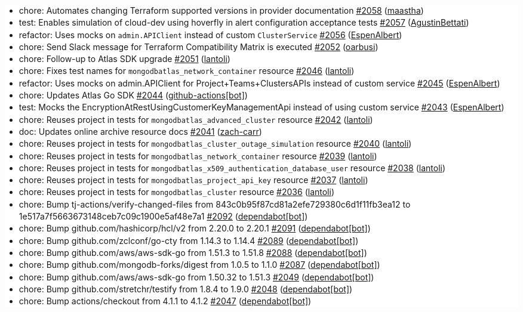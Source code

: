 - chore: Automates changing Terraform supported versions in provider documentation [\#2058](https://github.com/mongodb/terraform-provider-mongodbatlas/pull/2058) ([maastha](https://github.com/maastha))
- test: Enables simulation of cloud-dev using hoverfly in alert configuration acceptance tests [\#2057](https://github.com/mongodb/terraform-provider-mongodbatlas/pull/2057) ([AgustinBettati](https://github.com/AgustinBettati))
- refactor: Uses mocks on `admin.APIClient` instead of custom `ClusterService` [\#2056](https://github.com/mongodb/terraform-provider-mongodbatlas/pull/2056) ([EspenAlbert](https://github.com/EspenAlbert))
- chore: Send Slack message for Terraform Compatibility Matrix is executed [\#2052](https://github.com/mongodb/terraform-provider-mongodbatlas/pull/2052) ([oarbusi](https://github.com/oarbusi))
- chore: Follow-up to Atlas SDK upgrade [\#2051](https://github.com/mongodb/terraform-provider-mongodbatlas/pull/2051) ([lantoli](https://github.com/lantoli))
- chore: Fixes test names for `mongodbatlas_network_container` resource [\#2046](https://github.com/mongodb/terraform-provider-mongodbatlas/pull/2046) ([lantoli](https://github.com/lantoli))
- refactor: Uses mocks on admin.APIClient for Project+Teams+ClustersAPIs instead of custom service [\#2045](https://github.com/mongodb/terraform-provider-mongodbatlas/pull/2045) ([EspenAlbert](https://github.com/EspenAlbert))
- chore: Updates Atlas Go SDK [\#2044](https://github.com/mongodb/terraform-provider-mongodbatlas/pull/2044) ([github-actions[bot]](https://github.com/apps/github-actions))
- test: Mocks the EncryptionAtRestUsingCustomerKeyManagementApi instead of using custom service [\#2043](https://github.com/mongodb/terraform-provider-mongodbatlas/pull/2043) ([EspenAlbert](https://github.com/EspenAlbert))
- chore: Reuses project in tests for `mongodbatlas_advanced_cluster` resource [\#2042](https://github.com/mongodb/terraform-provider-mongodbatlas/pull/2042) ([lantoli](https://github.com/lantoli))
- doc: Updates online archive resource docs [\#2041](https://github.com/mongodb/terraform-provider-mongodbatlas/pull/2041) ([zach-carr](https://github.com/zach-carr))
- chore: Reuses project in tests for `mongodbatlas_cluster_outage_simulation` resource [\#2040](https://github.com/mongodb/terraform-provider-mongodbatlas/pull/2040) ([lantoli](https://github.com/lantoli))
- chore: Reuses project in tests for `mongodbatlas_network_container` resource [\#2039](https://github.com/mongodb/terraform-provider-mongodbatlas/pull/2039) ([lantoli](https://github.com/lantoli))
- chore: Reuses project in tests for `mongodbatlas_x509_authentication_database_user` resource [\#2038](https://github.com/mongodb/terraform-provider-mongodbatlas/pull/2038) ([lantoli](https://github.com/lantoli))
- chore: Reuses project in tests for `mongodbatlas_project_api_key` resource [\#2037](https://github.com/mongodb/terraform-provider-mongodbatlas/pull/2037) ([lantoli](https://github.com/lantoli))
- chore: Reuses project in tests for `mongodbatlas_cluster` resource [\#2036](https://github.com/mongodb/terraform-provider-mongodbatlas/pull/2036) ([lantoli](https://github.com/lantoli))
- chore: Bump tj-actions/verify-changed-files from 843c0b95f87cd81a2efe729380c6d1f11fb3ea12 to 1e517a7f5663673148ceb7c09c1900e5af48e7a1 [\#2092](https://github.com/mongodb/terraform-provider-mongodbatlas/pull/2092) ([dependabot[bot]](https://github.com/apps/dependabot))
- chore: Bump github.com/hashicorp/hcl/v2 from 2.20.0 to 2.20.1 [\#2091](https://github.com/mongodb/terraform-provider-mongodbatlas/pull/2091) ([dependabot[bot]](https://github.com/apps/dependabot))
- chore: Bump github.com/zclconf/go-cty from 1.14.3 to 1.14.4 [\#2089](https://github.com/mongodb/terraform-provider-mongodbatlas/pull/2089) ([dependabot[bot]](https://github.com/apps/dependabot))
- chore: Bump github.com/aws/aws-sdk-go from 1.51.3 to 1.51.8 [\#2088](https://github.com/mongodb/terraform-provider-mongodbatlas/pull/2088) ([dependabot[bot]](https://github.com/apps/dependabot))
- chore: Bump github.com/mongodb-forks/digest from 1.0.5 to 1.1.0 [\#2087](https://github.com/mongodb/terraform-provider-mongodbatlas/pull/2087) ([dependabot[bot]](https://github.com/apps/dependabot))
- chore: Bump github.com/aws/aws-sdk-go from 1.50.32 to 1.51.3 [\#2049](https://github.com/mongodb/terraform-provider-mongodbatlas/pull/2049) ([dependabot[bot]](https://github.com/apps/dependabot))
- chore: Bump github.com/stretchr/testify from 1.8.4 to 1.9.0 [\#2048](https://github.com/mongodb/terraform-provider-mongodbatlas/pull/2048) ([dependabot[bot]](https://github.com/apps/dependabot))
- chore: Bump actions/checkout from 4.1.1 to 4.1.2 [\#2047](https://github.com/mongodb/terraform-provider-mongodbatlas/pull/2047) ([dependabot[bot]](https://github.com/apps/dependabot))
